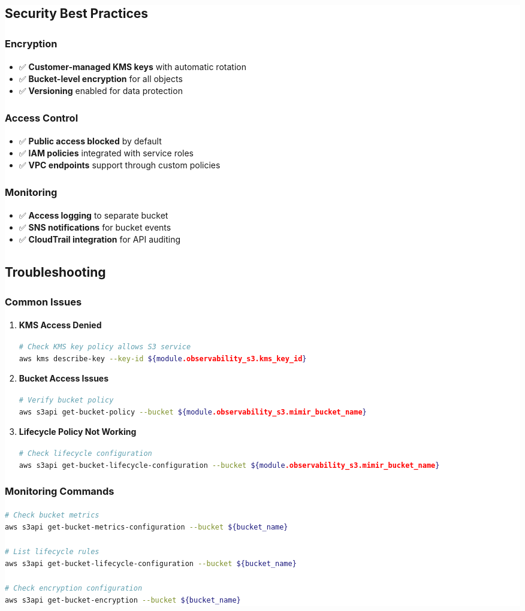 ## Security Best Practices

### Encryption

- ✅ **Customer-managed KMS keys** with automatic rotation
- ✅ **Bucket-level encryption** for all objects
- ✅ **Versioning** enabled for data protection

### Access Control

- ✅ **Public access blocked** by default
- ✅ **IAM policies** integrated with service roles
- ✅ **VPC endpoints** support through custom policies

### Monitoring

- ✅ **Access logging** to separate bucket
- ✅ **SNS notifications** for bucket events
- ✅ **CloudTrail integration** for API auditing

## Troubleshooting

### Common Issues

1. **KMS Access Denied**

   ```bash
   # Check KMS key policy allows S3 service
   aws kms describe-key --key-id ${module.observability_s3.kms_key_id}
   ```

2. **Bucket Access Issues**

   ```bash
   # Verify bucket policy
   aws s3api get-bucket-policy --bucket ${module.observability_s3.mimir_bucket_name}
   ```

3. **Lifecycle Policy Not Working**
   ```bash
   # Check lifecycle configuration
   aws s3api get-bucket-lifecycle-configuration --bucket ${module.observability_s3.mimir_bucket_name}
   ```

### Monitoring Commands

```bash
# Check bucket metrics
aws s3api get-bucket-metrics-configuration --bucket ${bucket_name}

# List lifecycle rules
aws s3api get-bucket-lifecycle-configuration --bucket ${bucket_name}

# Check encryption configuration
aws s3api get-bucket-encryption --bucket ${bucket_name}
```
